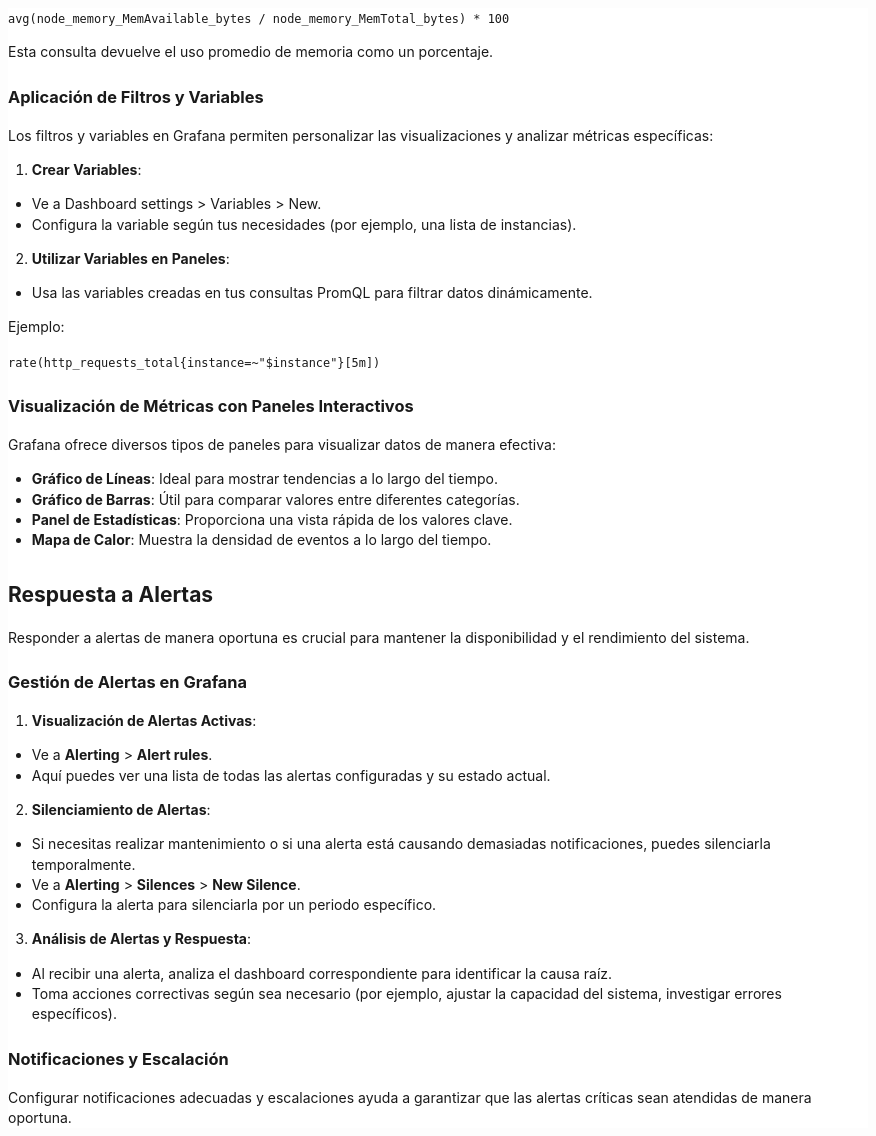 ```promql
avg(node_memory_MemAvailable_bytes / node_memory_MemTotal_bytes) * 100
```
Esta consulta devuelve el uso promedio de memoria como un porcentaje.

### Aplicación de Filtros y Variables
Los filtros y variables en Grafana permiten personalizar las visualizaciones y analizar métricas específicas:

1. **Crear Variables**:

  - Ve a Dashboard settings > Variables > New.
  - Configura la variable según tus necesidades (por ejemplo, una lista de instancias).

2. **Utilizar Variables en Paneles**:

  - Usa las variables creadas en tus consultas PromQL para filtrar datos dinámicamente.
  
  Ejemplo:

  ```promql
  rate(http_requests_total{instance=~"$instance"}[5m])
  ```
### Visualización de Métricas con Paneles Interactivos
Grafana ofrece diversos tipos de paneles para visualizar datos de manera efectiva:

- **Gráfico de Líneas**: Ideal para mostrar tendencias a lo largo del tiempo.
- **Gráfico de Barras**: Útil para comparar valores entre diferentes categorías.
- **Panel de Estadísticas**: Proporciona una vista rápida de los valores clave.
- **Mapa de Calor**: Muestra la densidad de eventos a lo largo del tiempo.

## Respuesta a Alertas
Responder a alertas de manera oportuna es crucial para mantener la disponibilidad y el rendimiento del sistema.

### Gestión de Alertas en Grafana

1. **Visualización de Alertas Activas**:

  - Ve a **Alerting** > **Alert rules**.
  - Aquí puedes ver una lista de todas las alertas configuradas y su estado actual.

2. **Silenciamiento de Alertas**:

  - Si necesitas realizar mantenimiento o si una alerta está causando demasiadas notificaciones, puedes silenciarla temporalmente.
  - Ve a **Alerting** > **Silences** > **New Silence**.
  - Configura la alerta para silenciarla por un periodo específico.

3. **Análisis de Alertas y Respuesta**:

  - Al recibir una alerta, analiza el dashboard correspondiente para identificar la causa raíz.
  - Toma acciones correctivas según sea necesario (por ejemplo, ajustar la capacidad del sistema, investigar errores específicos).

### Notificaciones y Escalación
Configurar notificaciones adecuadas y escalaciones ayuda a garantizar que las alertas críticas sean atendidas de manera oportuna.
